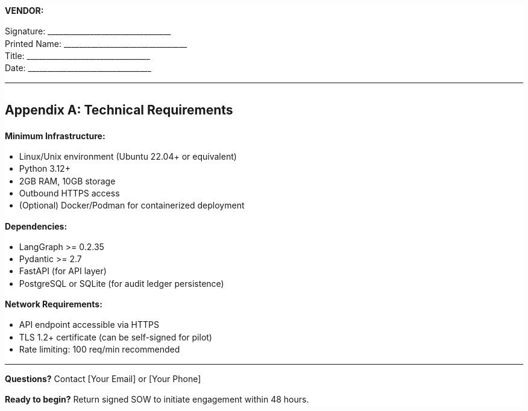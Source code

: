 **VENDOR:**

Signature: ________________________________  
Printed Name: ________________________________  
Title: ________________________________  
Date: ________________________________

---

## Appendix A: Technical Requirements

**Minimum Infrastructure:**
- Linux/Unix environment (Ubuntu 22.04+ or equivalent)
- Python 3.12+
- 2GB RAM, 10GB storage
- Outbound HTTPS access
- (Optional) Docker/Podman for containerized deployment

**Dependencies:**
- LangGraph >= 0.2.35
- Pydantic >= 2.7
- FastAPI (for API layer)
- PostgreSQL or SQLite (for audit ledger persistence)

**Network Requirements:**
- API endpoint accessible via HTTPS
- TLS 1.2+ certificate (can be self-signed for pilot)
- Rate limiting: 100 req/min recommended

---

**Questions?** Contact [Your Email] or [Your Phone]

**Ready to begin?** Return signed SOW to initiate engagement within 48 hours.
